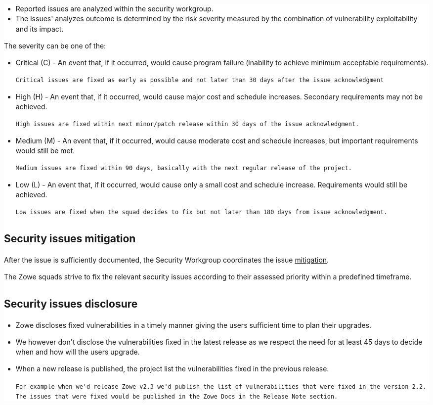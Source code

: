 

<ul>
  <li>Reported issues are analyzed within the security workgroup.</li>
  <li>The issues' analyzes outcome is determined by the risk severity measured by the combination of vulnerability exploitability and its impact.</li>
</ul>

<p>The severity can be one of the:</p>

<ul>
  <li><p>Critical (C) - An event that, if it occurred, would cause program failure (inability to achieve minimum acceptable requirements).</p>
<pre><code>Critical issues are fixed as early as possible and not later than 30 days after the issue acknowledgment
</code></pre></li>
  <li><p>High (H) - An event that, if it occurred, would cause major cost and schedule increases. Secondary requirements may not be achieved.</p>
<pre><code>High issues are fixed within next minor/patch release within 30 days of the issue acknowledgment. 
</code></pre></li>
  <li><p>Medium (M) - An event that, if it occurred, would cause moderate cost and schedule increases, but important requirements would still be met.</p>
<pre><code>Medium issues are fixed within 90 days, basically with the next regular release of the project.
</code></pre></li>
  <li><p>Low (L) - An event that, if it occurred, would cause only a small cost and schedule increase. Requirements would still be achieved.</p>
<pre><code>Low issues are fixed when the squad decides to fix but not later than 180 days from issue acknowledgment.
</code></pre></li>
</ul>

<h2 id="security-issues-mitigation">Security issues mitigation</h2>

<p>After the issue is sufficiently documented, the Security Workgroup coordinates the issue <a href="#security-issues-mitigation">mitigation</a>.
</p>

<p>The Zowe squads strive to fix the relevant security issues according to their assessed priority within a predefined timeframe.</p>



<h2 id="security-issues-disclosure">Security issues disclosure</h2>

<ul>
  <li><p>Zowe discloses fixed vulnerabilities in a timely manner giving the users sufficient time to plan their upgrades.</p></li>
  <li><p>We however don't disclose the vulnerabilities fixed in the latest release as we respect the need for at least 45 days to decide when and how will the users upgrade.</p></li>
  <li><p>When a new release is published, the project list the vulnerabilities fixed in the previous release.</p>
<pre><code>For example when we'd release Zowe v2.3 we'd publish the list of vulnerabilities that were fixed in the version 2.2.
The issues that were fixed would be published in the Zowe Docs in the Release Note section.
</code></pre></li>
</ul>
